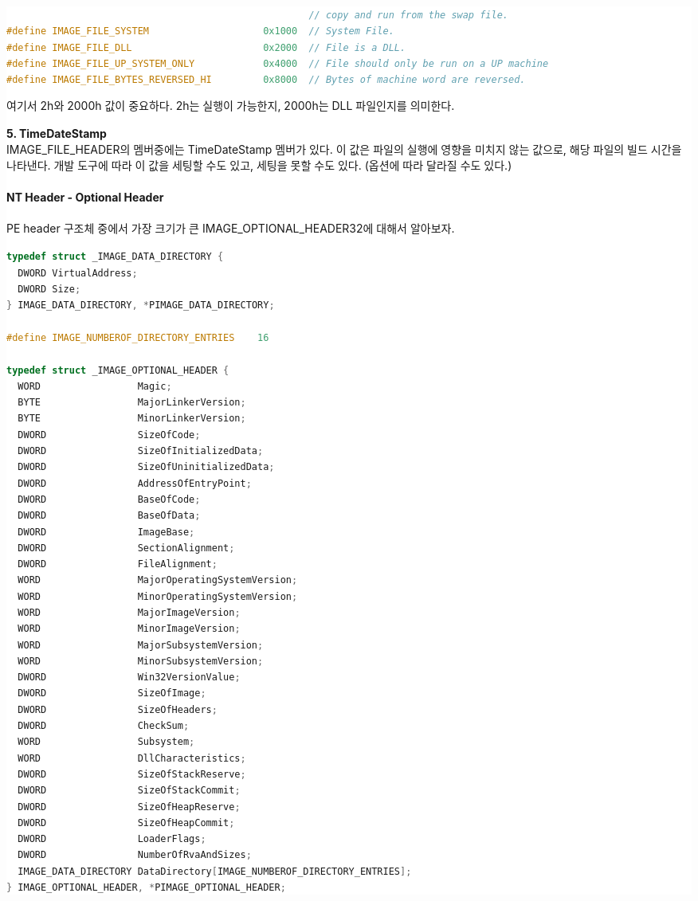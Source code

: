 ```c
                                                     // copy and run from the swap file.
#define IMAGE_FILE_SYSTEM                    0x1000  // System File.
#define IMAGE_FILE_DLL                       0x2000  // File is a DLL.
#define IMAGE_FILE_UP_SYSTEM_ONLY            0x4000  // File should only be run on a UP machine
#define IMAGE_FILE_BYTES_REVERSED_HI         0x8000  // Bytes of machine word are reversed.
```

여기서 2h와 2000h 값이 중요하다. 2h는 실행이 가능한지, 2000h는 DLL 파일인지를 의미한다.
<br />

**5\. TimeDateStamp**<br />
IMAGE_FILE_HEADER의 멤버중에는 TimeDateStamp 멤버가 있다. 이 값은 파일의 실행에 영향을 미치지 않는 값으로, 해당 파일의 빌드 시간을 나타낸다. 개발 도구에 따라 이 값을 세팅할 수도 있고, 세팅을 못할 수도 있다. (옵션에 따라 달라질 수도 있다.)

#### NT Header - Optional Header

PE header 구조체 중에서 가장 크기가 큰 IMAGE_OPTIONAL_HEADER32에 대해서 알아보자.

```c
typedef struct _IMAGE_DATA_DIRECTORY {
  DWORD VirtualAddress;
  DWORD Size;
} IMAGE_DATA_DIRECTORY, *PIMAGE_DATA_DIRECTORY;

#define IMAGE_NUMBEROF_DIRECTORY_ENTRIES    16

typedef struct _IMAGE_OPTIONAL_HEADER {
  WORD                 Magic;
  BYTE                 MajorLinkerVersion;
  BYTE                 MinorLinkerVersion;
  DWORD                SizeOfCode;
  DWORD                SizeOfInitializedData;
  DWORD                SizeOfUninitializedData;
  DWORD                AddressOfEntryPoint;
  DWORD                BaseOfCode;
  DWORD                BaseOfData;
  DWORD                ImageBase;
  DWORD                SectionAlignment;
  DWORD                FileAlignment;
  WORD                 MajorOperatingSystemVersion;
  WORD                 MinorOperatingSystemVersion;
  WORD                 MajorImageVersion;
  WORD                 MinorImageVersion;
  WORD                 MajorSubsystemVersion;
  WORD                 MinorSubsystemVersion;
  DWORD                Win32VersionValue;
  DWORD                SizeOfImage;
  DWORD                SizeOfHeaders;
  DWORD                CheckSum;
  WORD                 Subsystem;
  WORD                 DllCharacteristics;
  DWORD                SizeOfStackReserve;
  DWORD                SizeOfStackCommit;
  DWORD                SizeOfHeapReserve;
  DWORD                SizeOfHeapCommit;
  DWORD                LoaderFlags;
  DWORD                NumberOfRvaAndSizes;
  IMAGE_DATA_DIRECTORY DataDirectory[IMAGE_NUMBEROF_DIRECTORY_ENTRIES];
} IMAGE_OPTIONAL_HEADER, *PIMAGE_OPTIONAL_HEADER;
```
